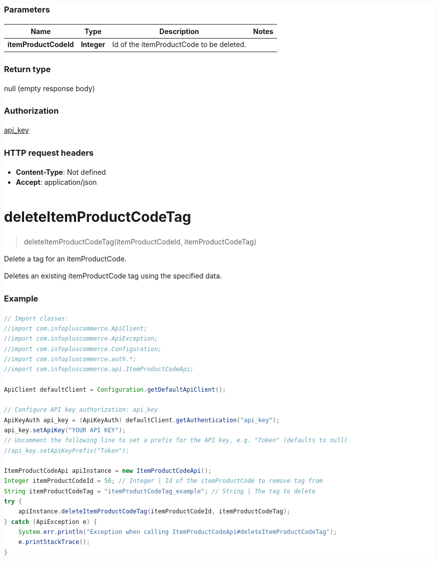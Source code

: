 ### Parameters

Name | Type | Description  | Notes
------------- | ------------- | ------------- | -------------
 **itemProductCodeId** | **Integer**| Id of the itemProductCode to be deleted. |

### Return type

null (empty response body)

### Authorization

[api_key](../README.md#api_key)

### HTTP request headers

 - **Content-Type**: Not defined
 - **Accept**: application/json

<a name="deleteItemProductCodeTag"></a>
# **deleteItemProductCodeTag**
> deleteItemProductCodeTag(itemProductCodeId, itemProductCodeTag)

Delete a tag for an itemProductCode.

Deletes an existing itemProductCode tag using the specified data.

### Example
```java
// Import classes:
//import com.infopluscommerce.ApiClient;
//import com.infopluscommerce.ApiException;
//import com.infopluscommerce.Configuration;
//import com.infopluscommerce.auth.*;
//import com.infopluscommerce.api.ItemProductCodeApi;

ApiClient defaultClient = Configuration.getDefaultApiClient();

// Configure API key authorization: api_key
ApiKeyAuth api_key = (ApiKeyAuth) defaultClient.getAuthentication("api_key");
api_key.setApiKey("YOUR API KEY");
// Uncomment the following line to set a prefix for the API key, e.g. "Token" (defaults to null)
//api_key.setApiKeyPrefix("Token");

ItemProductCodeApi apiInstance = new ItemProductCodeApi();
Integer itemProductCodeId = 56; // Integer | Id of the itemProductCode to remove tag from
String itemProductCodeTag = "itemProductCodeTag_example"; // String | The tag to delete
try {
    apiInstance.deleteItemProductCodeTag(itemProductCodeId, itemProductCodeTag);
} catch (ApiException e) {
    System.err.println("Exception when calling ItemProductCodeApi#deleteItemProductCodeTag");
    e.printStackTrace();
}
```
